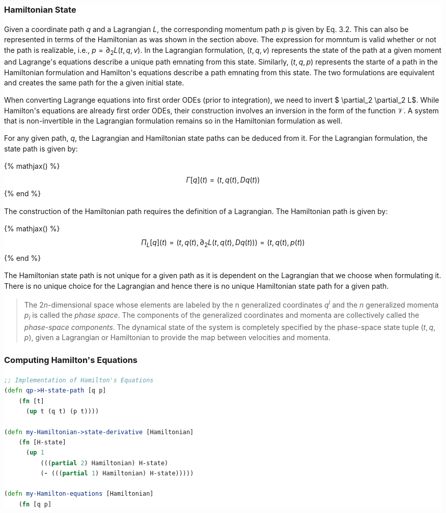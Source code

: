 
### Hamiltonian State

Given a coordinate path $q$ and a Lagrangian $L$, the corresponding momentum path $p$ is given by Eq. 3.2. This can also be represented in terms of the Hamiltonian as was shown in the section above. The expression for momntum is valid whether or not the path is realizable, i.e., $p = \partial_2 L(t, q, v)$. In the Lagrangian formulation, $(t, q, v)$ represents the state of the path at a given moment and Lagrange's equations describe a unique path emnating from this state. Similarly, $(t, q, p)$ represents the starte of a path in the Hamiltonian formulation and Hamilton's equations describe a path emnating from this state. The two formulations are equivalent and creates the same path for the a given initial state.

When converting Lagrange equations into first order ODEs (prior to integration), we need to invert $ \partial_2 \partial_2 L$. While Hamilton's equations are already first order ODEs, their construction involves an inversion in the form of the function $\mathscr{V}$. A system that is non-invertible in the Lagrangian formulation remains so in the Hamiltonian formulation as well. 

For any given path, $q$, the Lagrangian and Hamiltonian state paths can be deduced from it. For the Lagrangian formulation, the state path is given by:


{% mathjax() %}
$$
\Gamma[q](t) = (t, q(t), Dq(t))
$$
{% end %}




The construction of the Hamiltonian path requires the definition of a Lagrangian. The Hamiltonian path is given by:


{% mathjax() %}
$$
\Pi_L[q](t) = (t, q(t), \partial_2 L(t, q(t), Dq(t))) = (t, q(t), p(t))
$$
{% end %}




The Hamiltonian state path is not unique for a given path as it is dependent on the Lagrangian that we choose when formulating it. There is no unique choice for the Lagrangian and hence there is no unique Hamiltonian state path for a given path.


> The $2n$-dimensional space whose elements are labeled by the n generalized coordinates $q^i$ and the $n$ generalized momenta $p_i$ is called the *phase space*. The components of the generalized coordinates and momenta are collectively called the *phase-space components*. The dynamical state of the system is completely specified by the phase-space state tuple $(t, q, p)$, given a Lagrangian or Hamiltonian to provide the map between velocities and momenta.



### Computing Hamilton's Equations

```clojure
;; Implementation of Hamilton's Equations
(defn qp->H-state-path [q p]
    (fn [t]
      (up t (q t) (p t))))

(defn my-Hamiltonian->state-derivative [Hamiltonian]
    (fn [H-state]
      (up 1
          (((partial 2) Hamiltonian) H-state)
          (- (((partial 1) Hamiltonian) H-state)))))

(defn my-Hamilton-equations [Hamiltonian]
    (fn [q p]
```